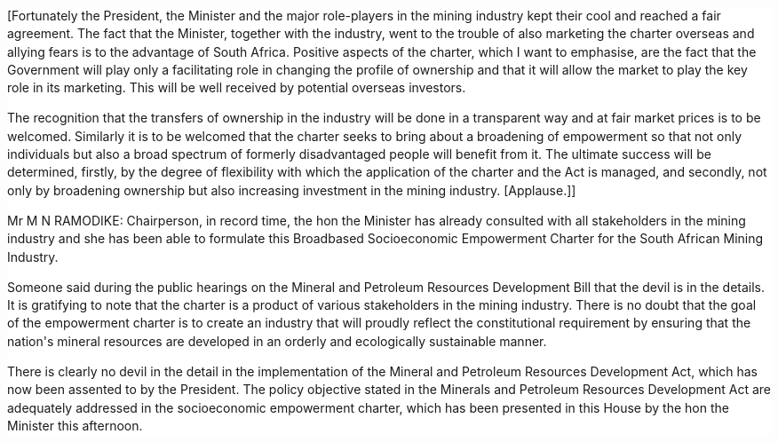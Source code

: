 [Fortunately the President, the Minister and the major role-players  in  the
mining industry kept their cool and reached a fair agreement. The fact  that
the Minister, together with the  industry,  went  to  the  trouble  of  also
marketing the charter overseas and allying fears  is  to  the  advantage  of
South Africa. Positive aspects of the charter, which I  want  to  emphasise,
are the fact that the Government will  play  only  a  facilitating  role  in
changing the profile of ownership and that it will allow the market to  play
the key role in its marketing. This  will  be  well  received  by  potential
overseas investors.

The recognition that the transfers of ownership  in  the  industry  will  be
done in a transparent way and at fair  market  prices  is  to  be  welcomed.
Similarly it is to be welcomed that the  charter  seeks  to  bring  about  a
broadening of empowerment so that not only  individuals  but  also  a  broad
spectrum  of  formerly  disadvantaged  people  will  benefit  from  it.  The
ultimate success will be determined, firstly, by the degree  of  flexibility
with which the application of the  charter  and  the  Act  is  managed,  and
secondly, not only by broadening ownership but  also  increasing  investment
in the mining industry. [Applause.]]

Mr M N RAMODIKE: Chairperson, in record  time,  the  hon  the  Minister  has
already consulted with all stakeholders in the mining industry and  she  has
been able to formulate this  Broadbased  Socioeconomic  Empowerment  Charter
for the South African Mining Industry.

Someone said during  the  public  hearings  on  the  Mineral  and  Petroleum
Resources Development  Bill  that  the  devil  is  in  the  details.  It  is
gratifying to note that the charter is a product of various stakeholders  in
the mining industry. There is no doubt that  the  goal  of  the  empowerment
charter  is  to  create  an  industry  that   will   proudly   reflect   the
constitutional requirement by ensuring that the nation's  mineral  resources
are developed in an orderly and ecologically sustainable manner.

There is clearly no devil  in  the  detail  in  the  implementation  of  the
Mineral  and  Petroleum  Resources  Development  Act,  which  has  now  been
assented to by the President. The policy objective stated  in  the  Minerals
and Petroleum Resources Development Act  are  adequately  addressed  in  the
socioeconomic empowerment charter, which has been presented  in  this  House
by the hon the Minister this afternoon.

